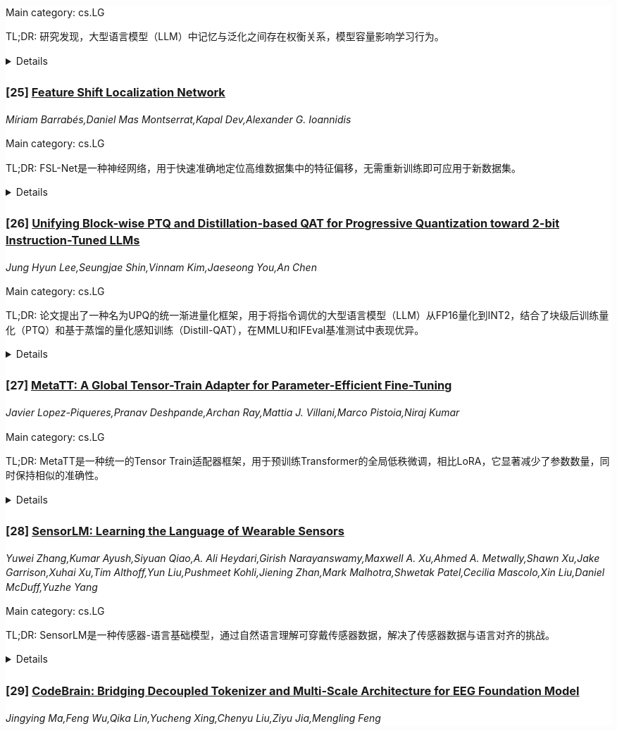 Main category: cs.LG

TL;DR: 研究发现，大型语言模型（LLM）中记忆与泛化之间存在权衡关系，模型容量影响学习行为。


<details><summary>Details</summary></details>


### [25] [Feature Shift Localization Network](https://arxiv.org/abs/2506.09101)
*Míriam Barrabés,Daniel Mas Montserrat,Kapal Dev,Alexander G. Ioannidis*

Main category: cs.LG

TL;DR: FSL-Net是一种神经网络，用于快速准确地定位高维数据集中的特征偏移，无需重新训练即可应用于新数据集。


<details><summary>Details</summary></details>


### [26] [Unifying Block-wise PTQ and Distillation-based QAT for Progressive Quantization toward 2-bit Instruction-Tuned LLMs](https://arxiv.org/abs/2506.09104)
*Jung Hyun Lee,Seungjae Shin,Vinnam Kim,Jaeseong You,An Chen*

Main category: cs.LG

TL;DR: 论文提出了一种名为UPQ的统一渐进量化框架，用于将指令调优的大型语言模型（LLM）从FP16量化到INT2，结合了块级后训练量化（PTQ）和基于蒸馏的量化感知训练（Distill-QAT），在MMLU和IFEval基准测试中表现优异。


<details><summary>Details</summary></details>


### [27] [MetaTT: A Global Tensor-Train Adapter for Parameter-Efficient Fine-Tuning](https://arxiv.org/abs/2506.09105)
*Javier Lopez-Piqueres,Pranav Deshpande,Archan Ray,Mattia J. Villani,Marco Pistoia,Niraj Kumar*

Main category: cs.LG

TL;DR: MetaTT是一种统一的Tensor Train适配器框架，用于预训练Transformer的全局低秩微调，相比LoRA，它显著减少了参数数量，同时保持相似的准确性。


<details><summary>Details</summary></details>


### [28] [SensorLM: Learning the Language of Wearable Sensors](https://arxiv.org/abs/2506.09108)
*Yuwei Zhang,Kumar Ayush,Siyuan Qiao,A. Ali Heydari,Girish Narayanswamy,Maxwell A. Xu,Ahmed A. Metwally,Shawn Xu,Jake Garrison,Xuhai Xu,Tim Althoff,Yun Liu,Pushmeet Kohli,Jiening Zhan,Mark Malhotra,Shwetak Patel,Cecilia Mascolo,Xin Liu,Daniel McDuff,Yuzhe Yang*

Main category: cs.LG

TL;DR: SensorLM是一种传感器-语言基础模型，通过自然语言理解可穿戴传感器数据，解决了传感器数据与语言对齐的挑战。


<details><summary>Details</summary></details>


### [29] [CodeBrain: Bridging Decoupled Tokenizer and Multi-Scale Architecture for EEG Foundation Model](https://arxiv.org/abs/2506.09110)
*Jingying Ma,Feng Wu,Qika Lin,Yucheng Xing,Chenyu Liu,Ziyu Jia,Mengling Feng*
